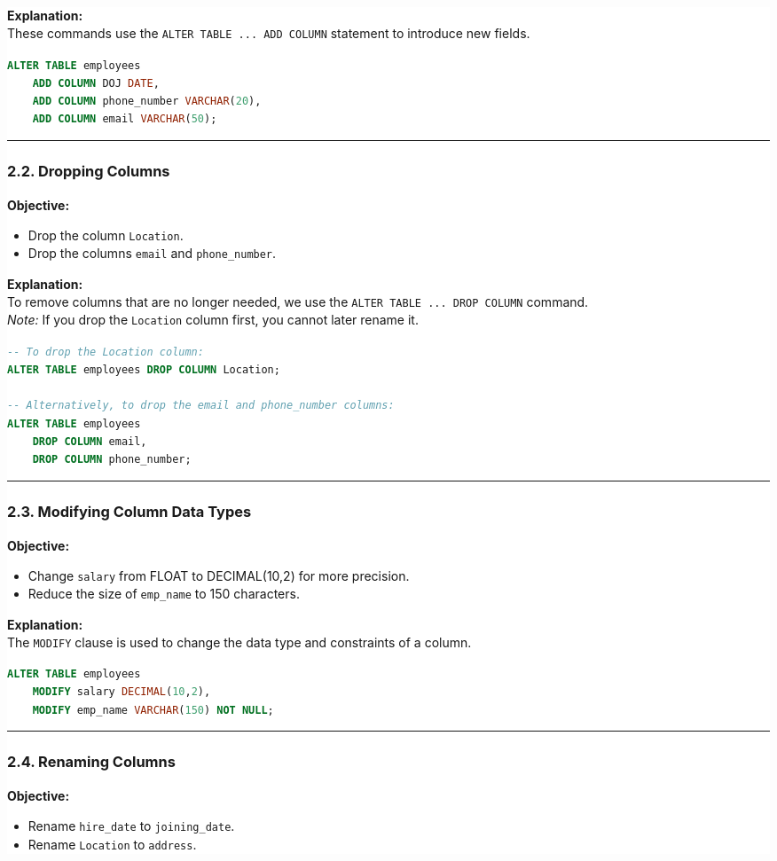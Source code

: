 **Explanation:**  
These commands use the `ALTER TABLE ... ADD COLUMN` statement to introduce new fields.

```sql
ALTER TABLE employees 
    ADD COLUMN DOJ DATE,
    ADD COLUMN phone_number VARCHAR(20),
    ADD COLUMN email VARCHAR(50);
```

---

### 2.2. Dropping Columns

**Objective:**  
- Drop the column `Location`.  
- Drop the columns `email` and `phone_number`.

**Explanation:**  
To remove columns that are no longer needed, we use the `ALTER TABLE ... DROP COLUMN` command.  
*Note:* If you drop the `Location` column first, you cannot later rename it.

```sql
-- To drop the Location column:
ALTER TABLE employees DROP COLUMN Location;

-- Alternatively, to drop the email and phone_number columns:
ALTER TABLE employees  
    DROP COLUMN email,  
    DROP COLUMN phone_number;
```

---

### 2.3. Modifying Column Data Types

**Objective:**  
- Change `salary` from FLOAT to DECIMAL(10,2) for more precision.  
- Reduce the size of `emp_name` to 150 characters.

**Explanation:**  
The `MODIFY` clause is used to change the data type and constraints of a column.

```sql
ALTER TABLE employees 
    MODIFY salary DECIMAL(10,2),
    MODIFY emp_name VARCHAR(150) NOT NULL;
```

---

### 2.4. Renaming Columns

**Objective:**  
- Rename `hire_date` to `joining_date`.  
- Rename `Location` to `address`.
